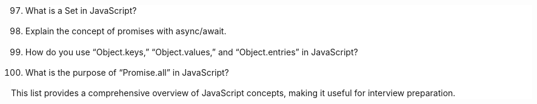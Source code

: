 97. What is a Set in JavaScript?

98. Explain the concept of promises with async/await.

99. How do you use “Object.keys,” “Object.values,” and “Object.entries” in JavaScript?

100. What is the purpose of “Promise.all” in JavaScript? 

This list provides a comprehensive overview of JavaScript concepts, making it useful for interview preparation.

